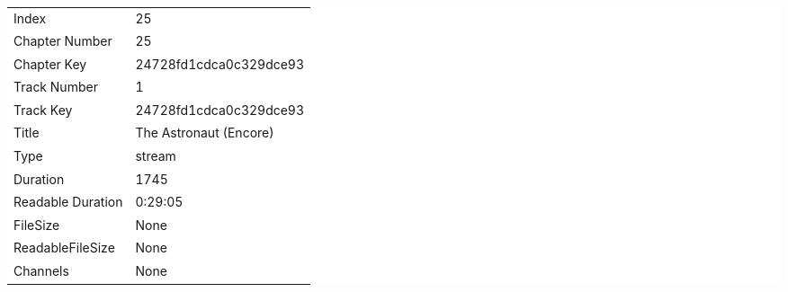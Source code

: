 |  |  |
| - | - |
| Index | 25 |
| Chapter Number | 25 |
| Chapter Key | 24728fd1cdca0c329dce93 |
| Track Number | 1 |
| Track Key | 24728fd1cdca0c329dce93 |
| Title | The Astronaut (Encore) |
| Type | stream |
| Duration | 1745 |
| Readable Duration | 0:29:05 |
| FileSize | None |
| ReadableFileSize | None |
| Channels | None |

